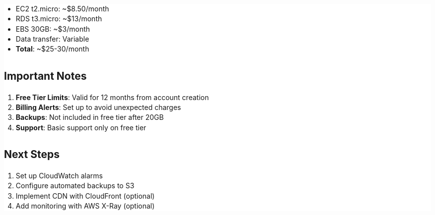 - EC2 t2.micro: ~$8.50/month
- RDS t3.micro: ~$13/month  
- EBS 30GB: ~$3/month
- Data transfer: Variable
- **Total**: ~$25-30/month

## Important Notes

1. **Free Tier Limits**: Valid for 12 months from account creation
2. **Billing Alerts**: Set up to avoid unexpected charges
3. **Backups**: Not included in free tier after 20GB
4. **Support**: Basic support only on free tier

## Next Steps

1. Set up CloudWatch alarms
2. Configure automated backups to S3
3. Implement CDN with CloudFront (optional)
4. Add monitoring with AWS X-Ray (optional)